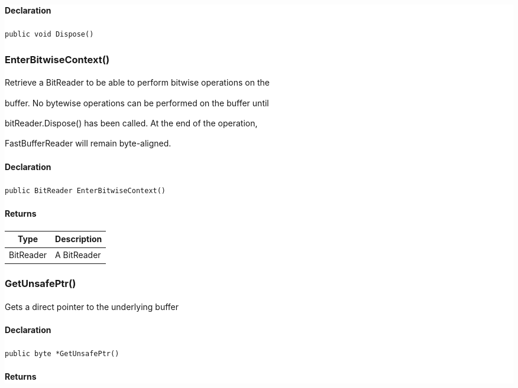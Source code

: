 <div class="markdown level1 conceptual">

</div>

#### Declaration

``` lang-csharp
public void Dispose()
```

### EnterBitwiseContext()

<div class="markdown level1 summary">

Retrieve a BitReader to be able to perform bitwise operations on the

buffer. No bytewise operations can be performed on the buffer until

bitReader.Dispose() has been called. At the end of the operation,

FastBufferReader will remain byte-aligned.

</div>

<div class="markdown level1 conceptual">

</div>

#### Declaration

``` lang-csharp
public BitReader EnterBitwiseContext()
```

#### Returns

| Type      | Description |
|-----------|-------------|
| BitReader | A BitReader |

### GetUnsafePtr()

<div class="markdown level1 summary">

Gets a direct pointer to the underlying buffer

</div>

<div class="markdown level1 conceptual">

</div>

#### Declaration

``` lang-csharp
public byte *GetUnsafePtr()
```

#### Returns
